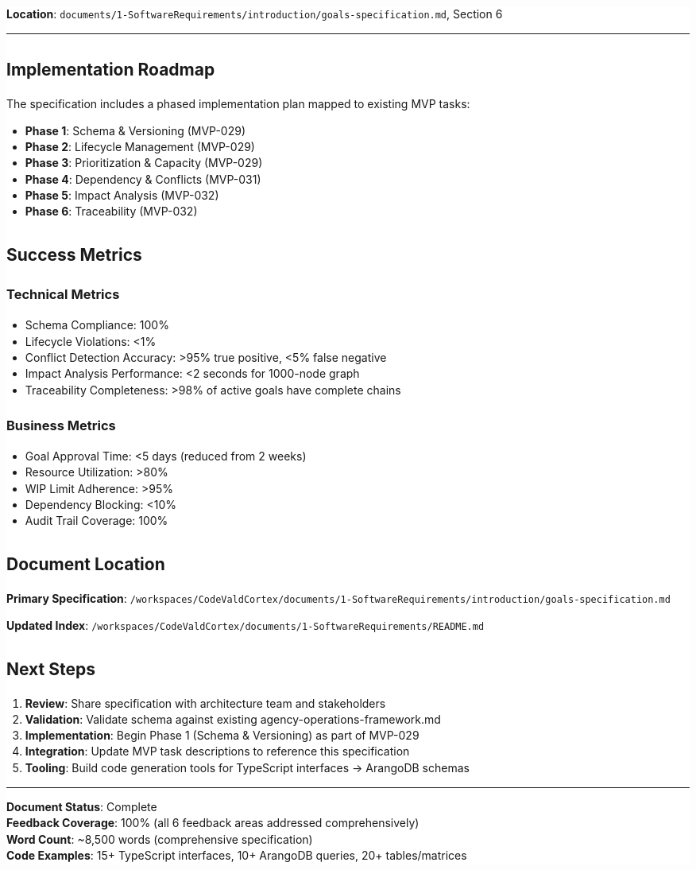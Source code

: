**Location**: `documents/1-SoftwareRequirements/introduction/goals-specification.md`, Section 6

---

## Implementation Roadmap

The specification includes a phased implementation plan mapped to existing MVP tasks:

- **Phase 1**: Schema & Versioning (MVP-029)
- **Phase 2**: Lifecycle Management (MVP-029)
- **Phase 3**: Prioritization & Capacity (MVP-029)
- **Phase 4**: Dependency & Conflicts (MVP-031)
- **Phase 5**: Impact Analysis (MVP-032)
- **Phase 6**: Traceability (MVP-032)

## Success Metrics

### Technical Metrics
- Schema Compliance: 100%
- Lifecycle Violations: <1%
- Conflict Detection Accuracy: >95% true positive, <5% false negative
- Impact Analysis Performance: <2 seconds for 1000-node graph
- Traceability Completeness: >98% of active goals have complete chains

### Business Metrics
- Goal Approval Time: <5 days (reduced from 2 weeks)
- Resource Utilization: >80%
- WIP Limit Adherence: >95%
- Dependency Blocking: <10%
- Audit Trail Coverage: 100%

## Document Location

**Primary Specification**: `/workspaces/CodeValdCortex/documents/1-SoftwareRequirements/introduction/goals-specification.md`

**Updated Index**: `/workspaces/CodeValdCortex/documents/1-SoftwareRequirements/README.md`

## Next Steps

1. **Review**: Share specification with architecture team and stakeholders
2. **Validation**: Validate schema against existing agency-operations-framework.md
3. **Implementation**: Begin Phase 1 (Schema & Versioning) as part of MVP-029
4. **Integration**: Update MVP task descriptions to reference this specification
5. **Tooling**: Build code generation tools for TypeScript interfaces → ArangoDB schemas

---

**Document Status**: Complete  
**Feedback Coverage**: 100% (all 6 feedback areas addressed comprehensively)  
**Word Count**: ~8,500 words (comprehensive specification)  
**Code Examples**: 15+ TypeScript interfaces, 10+ ArangoDB queries, 20+ tables/matrices
